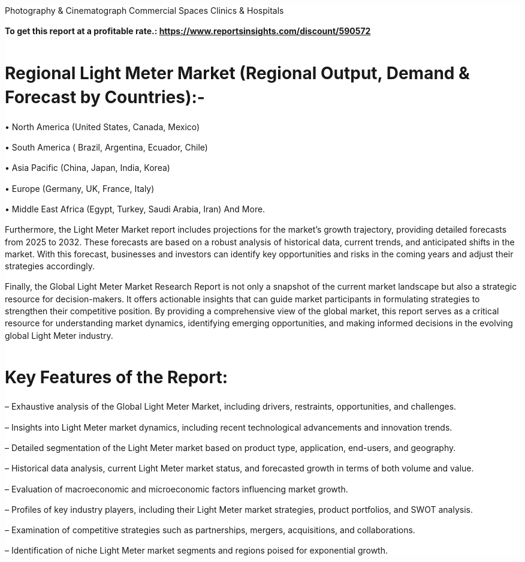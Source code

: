 Photography & Cinematograph
    Commercial Spaces
    Clinics & Hospitals

<strong>To get this report at a profitable rate.: <a href=https://www.reportsinsights.com/discount/590572>https://www.reportsinsights.com/discount/590572</a></strong>

# <strong>Regional Light Meter Market (Regional Output, Demand &amp; Forecast by Countries):-</strong>

• North America (United States, Canada, Mexico)

• South America ( Brazil, Argentina, Ecuador, Chile)

• Asia Pacific (China, Japan, India, Korea)

• Europe (Germany, UK, France, Italy)

• Middle East Africa (Egypt, Turkey, Saudi Arabia, Iran) And More.

Furthermore, the Light Meter Market report includes projections for the market’s growth trajectory, providing detailed forecasts from 2025 to 2032. These forecasts are based on a robust analysis of historical data, current trends, and anticipated shifts in the market. With this forecast, businesses and investors can identify key opportunities and risks in the coming years and adjust their strategies accordingly.

Finally, the Global Light Meter Market Research Report is not only a snapshot of the current market landscape but also a strategic resource for decision-makers. It offers actionable insights that can guide market participants in formulating strategies to strengthen their competitive position. By providing a comprehensive view of the global market, this report serves as a critical resource for understanding market dynamics, identifying emerging opportunities, and making informed decisions in the evolving global Light Meter industry.

# <strong>Key Features of the Report:</strong>

– Exhaustive analysis of the Global Light Meter Market, including drivers, restraints, opportunities, and challenges.

– Insights into Light Meter market dynamics, including recent technological advancements and innovation trends.

– Detailed segmentation of the Light Meter market based on product type, application, end-users, and geography.

– Historical data analysis, current Light Meter market status, and forecasted growth in terms of both volume and value.

– Evaluation of macroeconomic and microeconomic factors influencing market growth.

– Profiles of key industry players, including their Light Meter market strategies, product portfolios, and SWOT analysis.

– Examination of competitive strategies such as partnerships, mergers, acquisitions, and collaborations.

– Identification of niche Light Meter market segments and regions poised for exponential growth.
